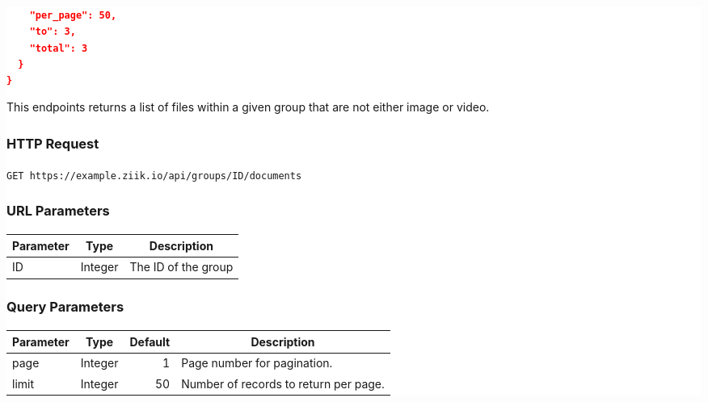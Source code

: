 ```json
    "per_page": 50,
    "to": 3,
    "total": 3
  }
}
```

This endpoints returns a list of files within a given group that are not either image or video.

### HTTP Request

`GET https://example.ziik.io/api/groups/ID/documents`

### URL Parameters

Parameter | Type | Description
--------- | ---- | -----------
ID | Integer | The ID of the group

### Query Parameters

Parameter | Type | Default | Description
--------- | ---- | ------: | -----------
page | Integer | 1 | Page number for pagination.
limit | Integer | 50 | Number of records to return per page.